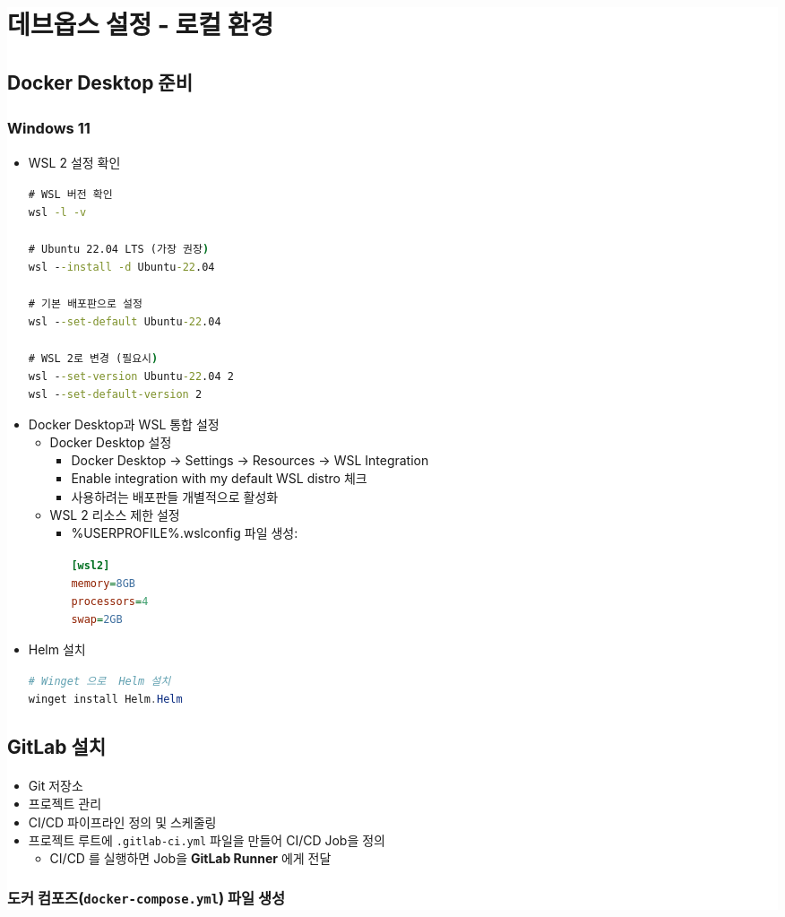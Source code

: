 # 데브옵스 설정 - 로컬 환경

## Docker Desktop 준비

### Windows 11

- WSL 2 설정 확인
  ```cmd
  # WSL 버전 확인
  wsl -l -v

  # Ubuntu 22.04 LTS (가장 권장)
  wsl --install -d Ubuntu-22.04

  # 기본 배포판으로 설정
  wsl --set-default Ubuntu-22.04

  # WSL 2로 변경 (필요시)
  wsl --set-version Ubuntu-22.04 2
  wsl --set-default-version 2
  ```
- Docker Desktop과 WSL 통합 설정
  - Docker Desktop 설정
    - Docker Desktop → Settings → Resources → WSL Integration
    - Enable integration with my default WSL distro 체크
    - 사용하려는 배포판들 개별적으로 활성화
  - WSL 2 리소스 제한 설정
    - %USERPROFILE%\.wslconfig 파일 생성:
      ```ini
      [wsl2]
      memory=8GB
      processors=4
      swap=2GB
      ```
- Helm 설치
  ```powershell
  # Winget 으로  Helm 설치
  winget install Helm.Helm
  ```

## GitLab 설치

- Git 저장소
- 프로젝트 관리
- CI/CD 파이프라인 정의 및 스케줄링
- 프로젝트 루트에 `.gitlab-ci.yml` 파일을 만들어 CI/CD Job을 정의
  - CI/CD 를 실행하면 Job을 **GitLab Runner** 에게 전달

### 도커 컴포즈(`docker-compose.yml`) 파일 생성
